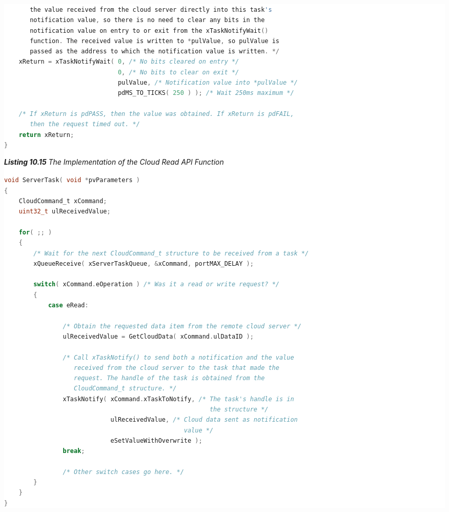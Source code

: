 ```c
       the value received from the cloud server directly into this task's 
       notification value, so there is no need to clear any bits in the 
       notification value on entry to or exit from the xTaskNotifyWait() 
       function. The received value is written to *pulValue, so pulValue is
       passed as the address to which the notification value is written. */
    xReturn = xTaskNotifyWait( 0, /* No bits cleared on entry */
                               0, /* No bits to clear on exit */
                               pulValue, /* Notification value into *pulValue */
                               pdMS_TO_TICKS( 250 ) ); /* Wait 250ms maximum */

    /* If xReturn is pdPASS, then the value was obtained. If xReturn is pdFAIL,
       then the request timed out. */
    return xReturn;
}
```

***Listing 10.15*** *The Implementation of the Cloud Read API Function*


<a name="list10.16" title="Listing 10.16 The Server Task Processing a Read Request"></a>


```c
void ServerTask( void *pvParameters )
{
    CloudCommand_t xCommand;
    uint32_t ulReceivedValue;

    for( ;; )
    {
        /* Wait for the next CloudCommand_t structure to be received from a task */
        xQueueReceive( xServerTaskQueue, &xCommand, portMAX_DELAY );

        switch( xCommand.eOperation ) /* Was it a read or write request? */
        {
            case eRead:

                /* Obtain the requested data item from the remote cloud server */
                ulReceivedValue = GetCloudData( xCommand.ulDataID );

                /* Call xTaskNotify() to send both a notification and the value
                   received from the cloud server to the task that made the 
                   request. The handle of the task is obtained from the 
                   CloudCommand_t structure. */
                xTaskNotify( xCommand.xTaskToNotify, /* The task's handle is in
                                                        the structure */
                             ulReceivedValue, /* Cloud data sent as notification 
                                                 value */
                             eSetValueWithOverwrite );
                break;

                /* Other switch cases go here. */
        }
    }
}
```
